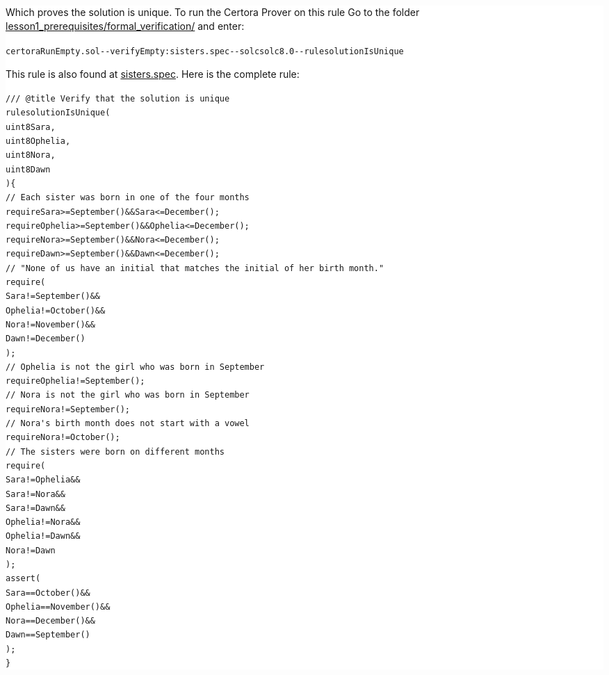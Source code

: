 Which proves the solution is unique.
To run the Certora Prover on this rule
Go to the folder [lesson1_prerequisites/formal_verification/](https://github.com/Certora/tutorials-code/tree/master/lesson1_prerequisites/formal_verification) and enter:
```
certoraRunEmpty.sol--verifyEmpty:sisters.spec--solcsolc8.0--rulesolutionIsUnique

```

This rule is also found at [sisters.spec](https://github.com/Certora/tutorials-code/blob/master/lesson1_prerequisites/formal_verification/sisters.spec). Here is the complete rule:
```
/// @title Verify that the solution is unique
rulesolutionIsUnique(
uint8Sara,
uint8Ophelia,
uint8Nora,
uint8Dawn
){
// Each sister was born in one of the four months
requireSara>=September()&&Sara<=December();
requireOphelia>=September()&&Ophelia<=December();
requireNora>=September()&&Nora<=December();
requireDawn>=September()&&Dawn<=December();
// "None of us have an initial that matches the initial of her birth month."
require(
Sara!=September()&&
Ophelia!=October()&&
Nora!=November()&&
Dawn!=December()
);
// Ophelia is not the girl who was born in September
requireOphelia!=September();
// Nora is not the girl who was born in September
requireNora!=September();
// Nora's birth month does not start with a vowel
requireNora!=October();
// The sisters were born on different months
require(
Sara!=Ophelia&&
Sara!=Nora&&
Sara!=Dawn&&
Ophelia!=Nora&&
Ophelia!=Dawn&&
Nora!=Dawn
);
assert(
Sara==October()&&
Ophelia==November()&&
Nora==December()&&
Dawn==September()
);
}

```
